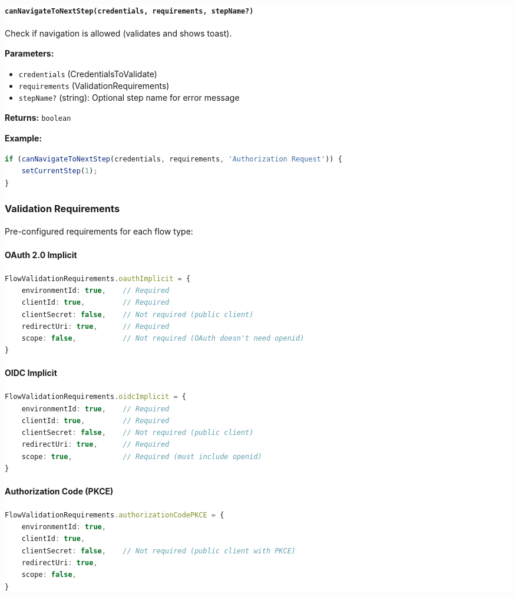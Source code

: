 #### `canNavigateToNextStep(credentials, requirements, stepName?)`

Check if navigation is allowed (validates and shows toast).

**Parameters:**
- `credentials` (CredentialsToValidate)
- `requirements` (ValidationRequirements)
- `stepName?` (string): Optional step name for error message

**Returns:** `boolean`

**Example:**
```typescript
if (canNavigateToNextStep(credentials, requirements, 'Authorization Request')) {
	setCurrentStep(1);
}
```

### Validation Requirements

Pre-configured requirements for each flow type:

#### OAuth 2.0 Implicit
```typescript
FlowValidationRequirements.oauthImplicit = {
	environmentId: true,    // Required
	clientId: true,         // Required
	clientSecret: false,    // Not required (public client)
	redirectUri: true,      // Required
	scope: false,           // Not required (OAuth doesn't need openid)
}
```

#### OIDC Implicit
```typescript
FlowValidationRequirements.oidcImplicit = {
	environmentId: true,    // Required
	clientId: true,         // Required
	clientSecret: false,    // Not required (public client)
	redirectUri: true,      // Required
	scope: true,            // Required (must include openid)
}
```

#### Authorization Code (PKCE)
```typescript
FlowValidationRequirements.authorizationCodePKCE = {
	environmentId: true,
	clientId: true,
	clientSecret: false,    // Not required (public client with PKCE)
	redirectUri: true,
	scope: false,
}
```
